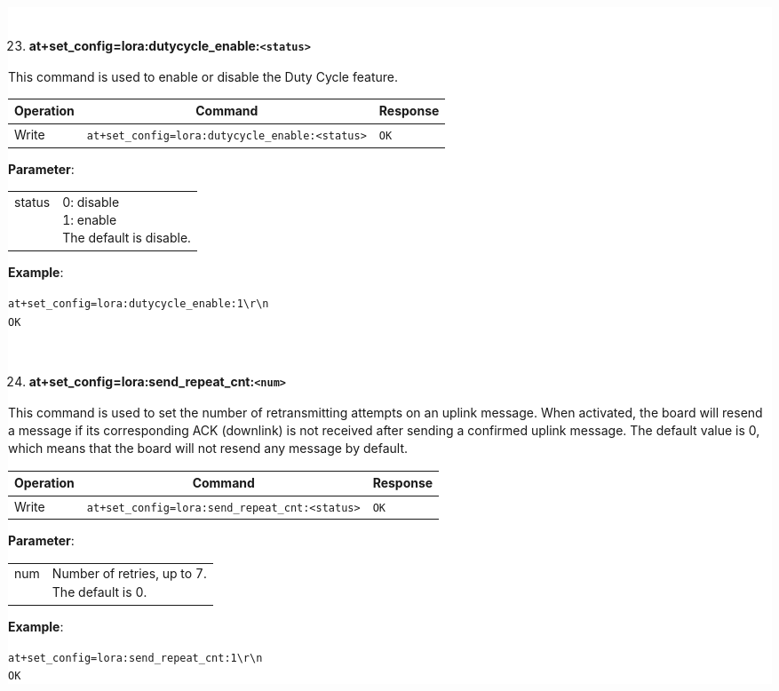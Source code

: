 <br>

23. <b>at+set_config=lora:dutycycle_enable:`<status>`</b>

This command is used to enable or disable the Duty Cycle feature.

| Operation | Command                                        | Response |
| --------- | ---------------------------------------------- | -------- |
| Write     | `at+set_config=lora:dutycycle_enable:<status>` | `OK`     |


**Parameter**:

<table>
    <tr>
      <td> status </td>
      <td> 0: disable <br> 1: enable <br> The default is disable. </td>
    </tr>
</table>


**Example**:

```
at+set_config=lora:dutycycle_enable:1\r\n
OK
```

<br>

24. <b>at+set_config=lora:send_repeat_cnt:`<num>`</b>

This command is used to set the number of retransmitting attempts on an uplink message. When activated, the board will resend a message if its corresponding ACK (downlink) is not received after sending a confirmed uplink message. The default value is 0, which means that the board will not resend any message by default.


| Operation | Command                                       | Response |
| --------- | --------------------------------------------- | -------- |
| Write     | `at+set_config=lora:send_repeat_cnt:<status>` | `OK`     |


**Parameter**:

<table>
    <tr>
      <td> num </td>
      <td> Number of retries, up to 7. <br> The default is 0.  </td>
    </tr>
</table>


**Example**:

```
at+set_config=lora:send_repeat_cnt:1\r\n
OK
```
